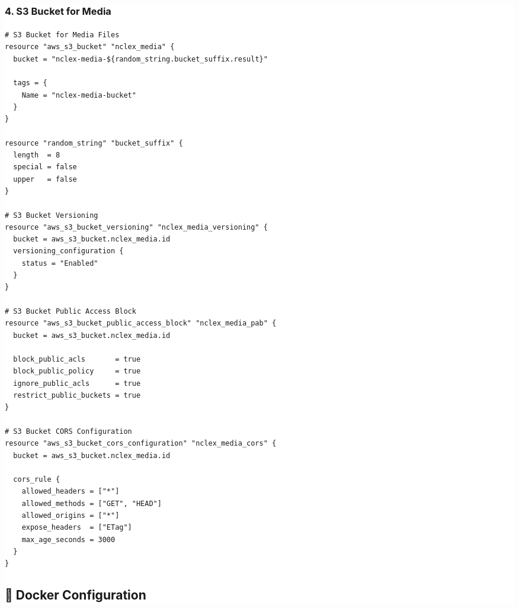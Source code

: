 ### 4. S3 Bucket for Media

```hcl
# S3 Bucket for Media Files
resource "aws_s3_bucket" "nclex_media" {
  bucket = "nclex-media-${random_string.bucket_suffix.result}"

  tags = {
    Name = "nclex-media-bucket"
  }
}

resource "random_string" "bucket_suffix" {
  length  = 8
  special = false
  upper   = false
}

# S3 Bucket Versioning
resource "aws_s3_bucket_versioning" "nclex_media_versioning" {
  bucket = aws_s3_bucket.nclex_media.id
  versioning_configuration {
    status = "Enabled"
  }
}

# S3 Bucket Public Access Block
resource "aws_s3_bucket_public_access_block" "nclex_media_pab" {
  bucket = aws_s3_bucket.nclex_media.id

  block_public_acls       = true
  block_public_policy     = true
  ignore_public_acls      = true
  restrict_public_buckets = true
}

# S3 Bucket CORS Configuration
resource "aws_s3_bucket_cors_configuration" "nclex_media_cors" {
  bucket = aws_s3_bucket.nclex_media.id

  cors_rule {
    allowed_headers = ["*"]
    allowed_methods = ["GET", "HEAD"]
    allowed_origins = ["*"]
    expose_headers  = ["ETag"]
    max_age_seconds = 3000
  }
}
```

## 🐳 Docker Configuration
